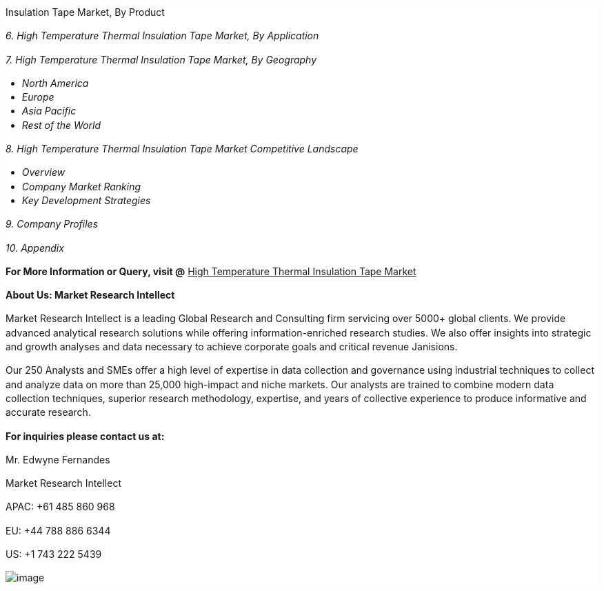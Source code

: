 Insulation Tape Market, By Product</span></em></p><p><em><span class="font-[700]">6. High Temperature Thermal Insulation Tape Market, By Application</span></em></p><p><em><span class="font-[700]">7. High Temperature Thermal Insulation Tape Market, By Geography</span></em></p><ul><li><em><span class="">North America</span></em></li><li><em><span class="">Europe</span></em></li><li><em><span class="">Asia Pacific</span></em></li><li><em><span class="">Rest of the World</span></em></li></ul><p><em><span class="font-[700]">8. High Temperature Thermal Insulation Tape Market Competitive Landscape</span></em></p><ul><li><em><span class="">Overview</span></em></li><li><em><span class="">Company Market Ranking</span></em></li><li><em><span class="">Key Development Strategies</span></em></li></ul><p><em><span class="font-[700]">9. Company Profiles</span></em></p><p><em><span class="font-[700]">10. Appendix</span></em></p><p><span class="font-[700]"><strong>For More Information or Query, visit&nbsp;@</strong>&nbsp;</span><span class="font-[700]"><a href="https://www.marketresearchintellect.com/product/global-high-temperature-thermal-insulation-tape-market/?utm_source=Linkedin&utm_medium=815" target="_blank" data-tracking-control-name="article-ssr-frontend-pulse_little-text-block" data-tracking-will-navigate="" data-test-link="">High Temperature Thermal Insulation Tape Market</a></span></p><p><strong><span class="font-[700]">About Us: Market Research Intellect</span></strong></p><p><span class="">Market Research Intellect is a leading Global Research and Consulting firm servicing over 5000+ global clients. We provide advanced analytical research solutions while offering information-enriched research studies.&nbsp;</span>We also offer insights into strategic and growth analyses and data necessary to achieve corporate goals and critical revenue Janisions.</p><p><span class="">Our 250 Analysts and SMEs offer a high level of expertise in data collection and governance using industrial techniques to collect and analyze data on more than 25,000 high-impact and niche markets. Our analysts are trained to combine modern data collection techniques, superior research methodology, expertise, and years of collective experience to produce informative and accurate research.</span></p><p><strong>For inquiries please contact us at:</strong></p><p>Mr. Edwyne Fernandes</p><p>Market Research Intellect</p><p>APAC: +61 485 860 968</p><p>EU: +44 788 886 6344</p><p>US: +1 743 222 5439</p>
![image](https://github.com/user-attachments/assets/b819f991-fea4-4254-bc77-0ca25046a15e)
